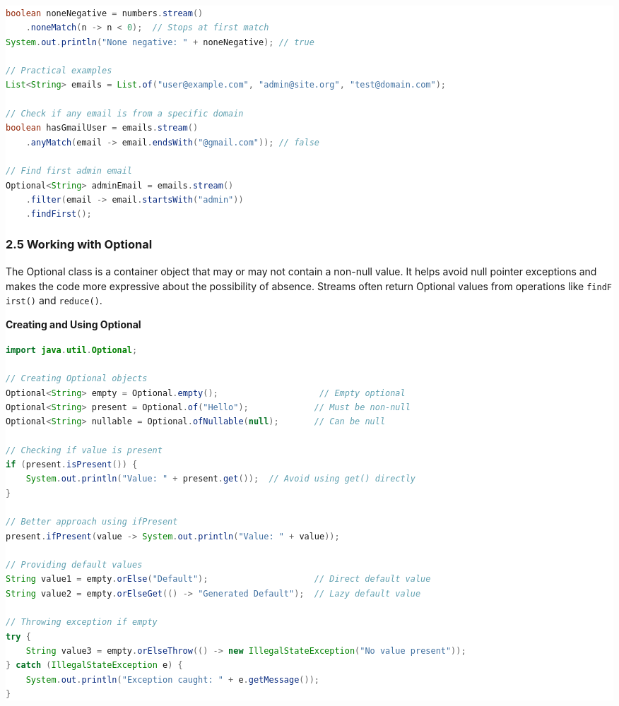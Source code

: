 ```java
boolean noneNegative = numbers.stream()
    .noneMatch(n -> n < 0);  // Stops at first match
System.out.println("None negative: " + noneNegative); // true

// Practical examples
List<String> emails = List.of("user@example.com", "admin@site.org", "test@domain.com");

// Check if any email is from a specific domain
boolean hasGmailUser = emails.stream()
    .anyMatch(email -> email.endsWith("@gmail.com")); // false

// Find first admin email
Optional<String> adminEmail = emails.stream()
    .filter(email -> email.startsWith("admin"))
    .findFirst();
```

### 2.5 Working with Optional

The Optional class is a container object that may or may not contain a non-null value. It helps avoid null pointer exceptions and makes the code more expressive about the possibility of absence. Streams often return Optional values from operations like `findFirst()` and `reduce()`.

**Creating and Using Optional**

```java
import java.util.Optional;

// Creating Optional objects
Optional<String> empty = Optional.empty();                    // Empty optional
Optional<String> present = Optional.of("Hello");             // Must be non-null
Optional<String> nullable = Optional.ofNullable(null);       // Can be null

// Checking if value is present
if (present.isPresent()) {
    System.out.println("Value: " + present.get());  // Avoid using get() directly
}

// Better approach using ifPresent
present.ifPresent(value -> System.out.println("Value: " + value));

// Providing default values
String value1 = empty.orElse("Default");                     // Direct default value
String value2 = empty.orElseGet(() -> "Generated Default");  // Lazy default value

// Throwing exception if empty
try {
    String value3 = empty.orElseThrow(() -> new IllegalStateException("No value present"));
} catch (IllegalStateException e) {
    System.out.println("Exception caught: " + e.getMessage());
}
```
